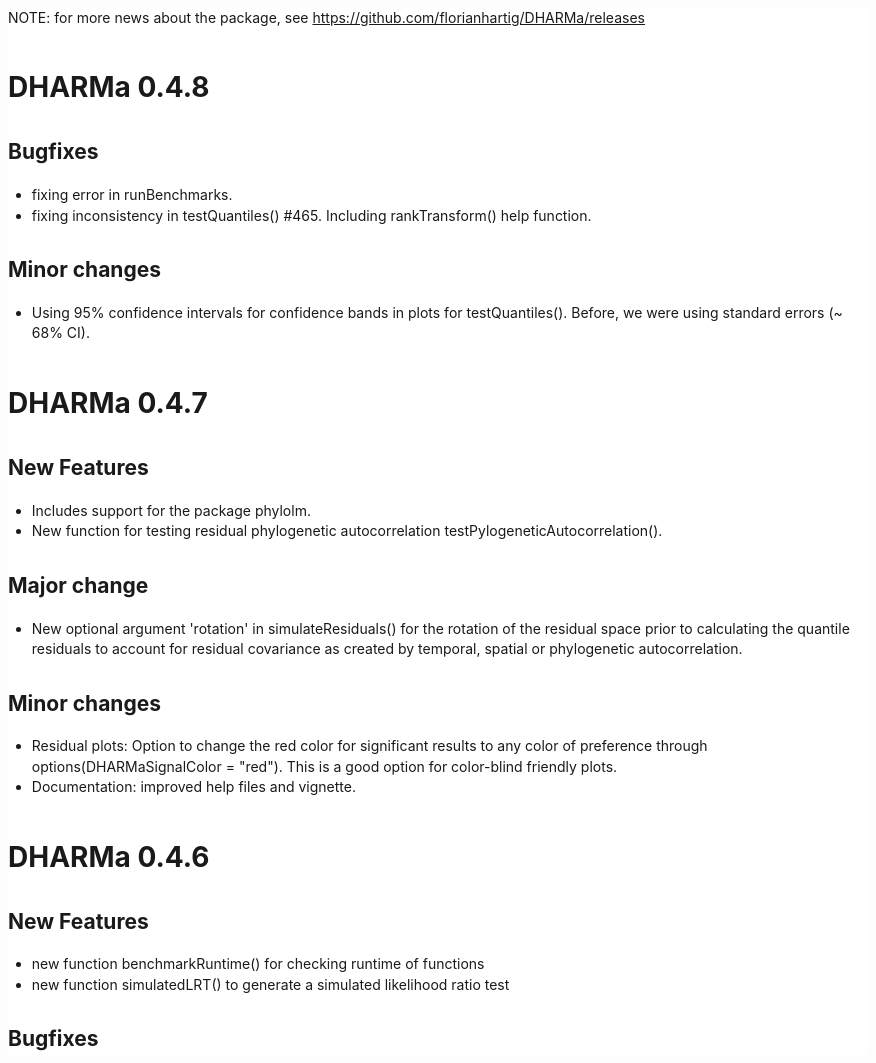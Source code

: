 NOTE: for more news about the package, see https://github.com/florianhartig/DHARMa/releases

# DHARMa 0.4.8




## Bugfixes

* fixing error in runBenchmarks.  
* fixing inconsistency in testQuantiles() #465. Including rankTransform() help function.  


## Minor changes

* Using 95% confidence intervals for confidence bands in plots for testQuantiles(). Before, we were using standard errors (~ 68% CI).



# DHARMa 0.4.7

## New Features

* Includes support for the package phylolm.
* New function for testing residual phylogenetic autocorrelation testPylogeneticAutocorrelation().

## Major change

* New optional argument 'rotation' in simulateResiduals() for the rotation of the residual space prior to calculating the quantile residuals to account for residual covariance as created by temporal, spatial or phylogenetic autocorrelation. 

## Minor changes

* Residual plots: Option to change the red color for significant results to any color of preference through options(DHARMaSignalColor = "red"). This is a good option for color-blind friendly plots.
* Documentation: improved help files and vignette.


# DHARMa 0.4.6

## New Features

* new function benchmarkRuntime() for checking runtime of functions
* new function simulatedLRT() to generate a simulated likelihood ratio test

## Bugfixes
